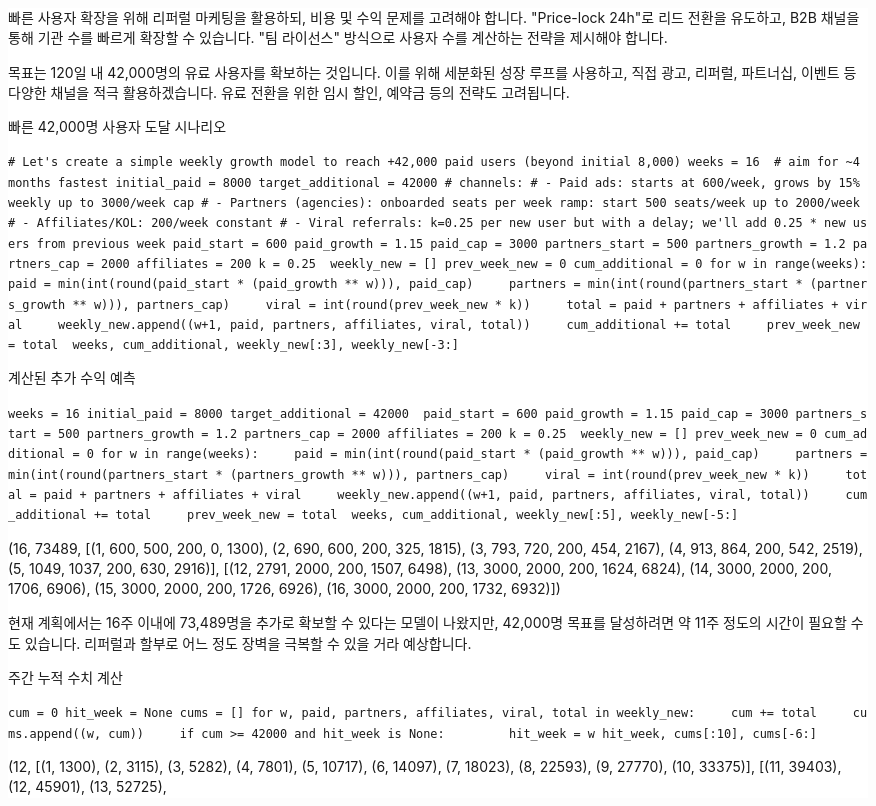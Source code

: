 빠른 사용자 확장을 위해 리퍼럴 마케팅을 활용하되, 비용 및 수익 문제를 고려해야 합니다. "Price-lock 24h"로 리드 전환을 유도하고, B2B 채널을 통해 기관 수를 빠르게 확장할 수 있습니다. "팀 라이선스" 방식으로 사용자 수를 계산하는 전략을 제시해야 합니다.

목표는 120일 내 42,000명의 유료 사용자를 확보하는 것입니다. 이를 위해 세분화된 성장 루프를 사용하고, 직접 광고, 리퍼럴, 파트너십, 이벤트 등 다양한 채널을 적극 활용하겠습니다. 유료 전환을 위한 임시 할인, 예약금 등의 전략도 고려됩니다.

빠른 42,000명 사용자 도달 시나리오

`# Let's create a simple weekly growth model to reach +42,000 paid users (beyond initial 8,000) weeks = 16  # aim for ~4 months fastest initial_paid = 8000 target_additional = 42000 # channels: # - Paid ads: starts at 600/week, grows by 15% weekly up to 3000/week cap # - Partners (agencies): onboarded seats per week ramp: start 500 seats/week up to 2000/week # - Affiliates/KOL: 200/week constant # - Viral referrals: k=0.25 per new user but with a delay; we'll add 0.25 * new users from previous week paid_start = 600 paid_growth = 1.15 paid_cap = 3000 partners_start = 500 partners_growth = 1.2 partners_cap = 2000 affiliates = 200 k = 0.25  weekly_new = [] prev_week_new = 0 cum_additional = 0 for w in range(weeks):     paid = min(int(round(paid_start * (paid_growth ** w))), paid_cap)     partners = min(int(round(partners_start * (partners_growth ** w))), partners_cap)     viral = int(round(prev_week_new * k))     total = paid + partners + affiliates + viral     weekly_new.append((w+1, paid, partners, affiliates, viral, total))     cum_additional += total     prev_week_new = total  weeks, cum_additional, weekly_new[:3], weekly_new[-3:]`

계산된 추가 수익 예측

`weeks = 16 initial_paid = 8000 target_additional = 42000  paid_start = 600 paid_growth = 1.15 paid_cap = 3000 partners_start = 500 partners_growth = 1.2 partners_cap = 2000 affiliates = 200 k = 0.25  weekly_new = [] prev_week_new = 0 cum_additional = 0 for w in range(weeks):     paid = min(int(round(paid_start * (paid_growth ** w))), paid_cap)     partners = min(int(round(partners_start * (partners_growth ** w))), partners_cap)     viral = int(round(prev_week_new * k))     total = paid + partners + affiliates + viral     weekly_new.append((w+1, paid, partners, affiliates, viral, total))     cum_additional += total     prev_week_new = total  weeks, cum_additional, weekly_new[:5], weekly_new[-5:]`

(16,
 73489,
 [(1, 600, 500, 200, 0, 1300),
  (2, 690, 600, 200, 325, 1815),
  (3, 793, 720, 200, 454, 2167),
  (4, 913, 864, 200, 542, 2519),
  (5, 1049, 1037, 200, 630, 2916)],
 [(12, 2791, 2000, 200, 1507, 6498),
  (13, 3000, 2000, 200, 1624, 6824),
  (14, 3000, 2000, 200, 1706, 6906),
  (15, 3000, 2000, 200, 1726, 6926),
  (16, 3000, 2000, 200, 1732, 6932)])

현재 계획에서는 16주 이내에 73,489명을 추가로 확보할 수 있다는 모델이 나왔지만, 42,000명 목표를 달성하려면 약 11주 정도의 시간이 필요할 수도 있습니다. 리퍼럴과 할부로 어느 정도 장벽을 극복할 수 있을 거라 예상합니다.

주간 누적 수치 계산

`cum = 0 hit_week = None cums = [] for w, paid, partners, affiliates, viral, total in weekly_new:     cum += total     cums.append((w, cum))     if cum >= 42000 and hit_week is None:         hit_week = w hit_week, cums[:10], cums[-6:]`

(12,
 [(1, 1300),
  (2, 3115),
  (3, 5282),
  (4, 7801),
  (5, 10717),
  (6, 14097),
  (7, 18023),
  (8, 22593),
  (9, 27770),
  (10, 33375)],
 [(11, 39403),
  (12, 45901),
  (13, 52725),